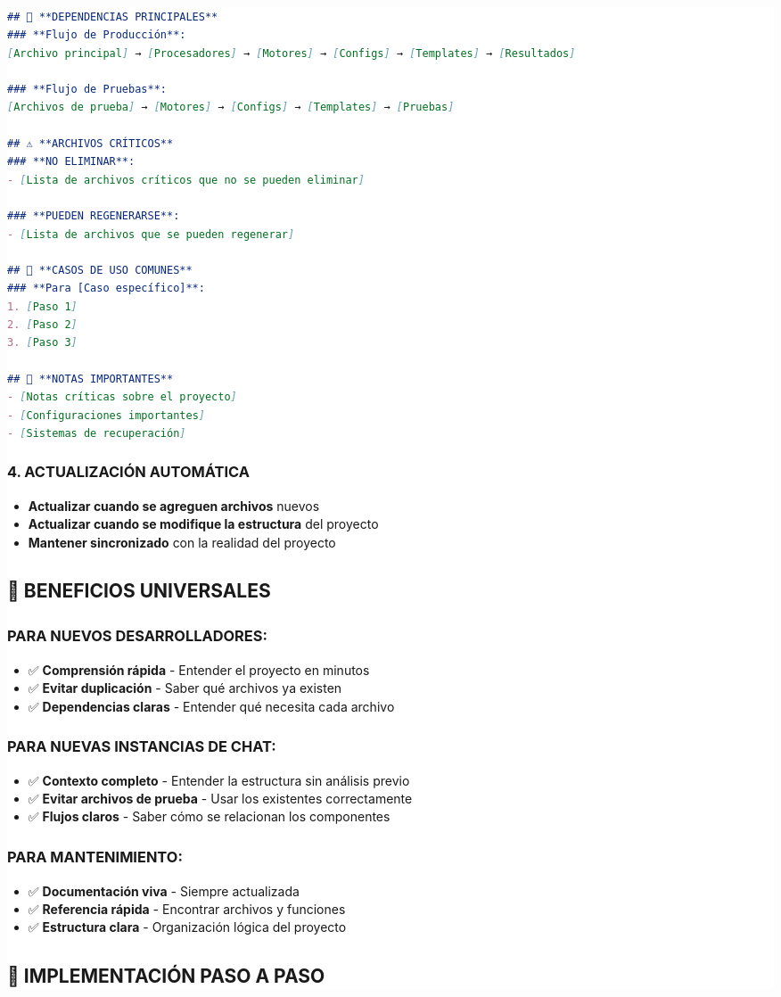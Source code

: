 ```markdown
## 🔗 **DEPENDENCIAS PRINCIPALES**
### **Flujo de Producción**:
[Archivo principal] → [Procesadores] → [Motores] → [Configs] → [Templates] → [Resultados]

### **Flujo de Pruebas**:
[Archivos de prueba] → [Motores] → [Configs] → [Templates] → [Pruebas]

## ⚠️ **ARCHIVOS CRÍTICOS**
### **NO ELIMINAR**:
- [Lista de archivos críticos que no se pueden eliminar]

### **PUEDEN REGENERARSE**:
- [Lista de archivos que se pueden regenerar]

## 🎯 **CASOS DE USO COMUNES**
### **Para [Caso específico]**:
1. [Paso 1]
2. [Paso 2]
3. [Paso 3]

## 📝 **NOTAS IMPORTANTES**
- [Notas críticas sobre el proyecto]
- [Configuraciones importantes]
- [Sistemas de recuperación]
```

### **4. ACTUALIZACIÓN AUTOMÁTICA**
- **Actualizar cuando se agreguen archivos** nuevos
- **Actualizar cuando se modifique la estructura** del proyecto
- **Mantener sincronizado** con la realidad del proyecto

## 🎯 **BENEFICIOS UNIVERSALES**

### **PARA NUEVOS DESARROLLADORES**:
- ✅ **Comprensión rápida** - Entender el proyecto en minutos
- ✅ **Evitar duplicación** - Saber qué archivos ya existen
- ✅ **Dependencias claras** - Entender qué necesita cada archivo

### **PARA NUEVAS INSTANCIAS DE CHAT**:
- ✅ **Contexto completo** - Entender la estructura sin análisis previo
- ✅ **Evitar archivos de prueba** - Usar los existentes correctamente
- ✅ **Flujos claros** - Saber cómo se relacionan los componentes

### **PARA MANTENIMIENTO**:
- ✅ **Documentación viva** - Siempre actualizada
- ✅ **Referencia rápida** - Encontrar archivos y funciones
- ✅ **Estructura clara** - Organización lógica del proyecto

## 🔧 **IMPLEMENTACIÓN PASO A PASO**
